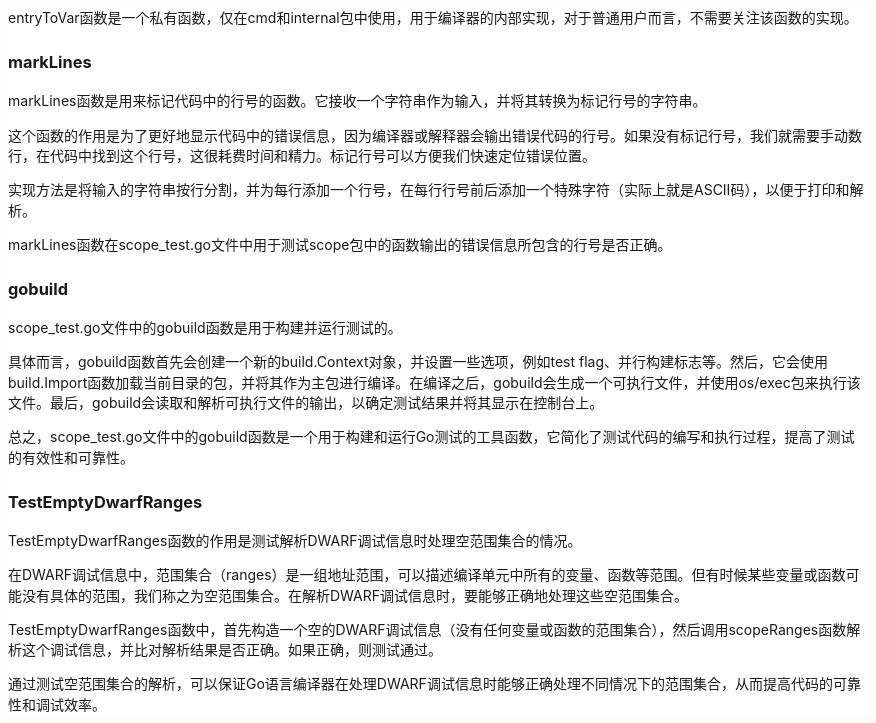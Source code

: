 entryToVar函数是一个私有函数，仅在cmd和internal包中使用，用于编译器的内部实现，对于普通用户而言，不需要关注该函数的实现。



### markLines

markLines函数是用来标记代码中的行号的函数。它接收一个字符串作为输入，并将其转换为标记行号的字符串。

这个函数的作用是为了更好地显示代码中的错误信息，因为编译器或解释器会输出错误代码的行号。如果没有标记行号，我们就需要手动数行，在代码中找到这个行号，这很耗费时间和精力。标记行号可以方便我们快速定位错误位置。

实现方法是将输入的字符串按行分割，并为每行添加一个行号，在每行行号前后添加一个特殊字符（实际上就是ASCII码），以便于打印和解析。

markLines函数在scope_test.go文件中用于测试scope包中的函数输出的错误信息所包含的行号是否正确。



### gobuild

scope_test.go文件中的gobuild函数是用于构建并运行测试的。

具体而言，gobuild函数首先会创建一个新的build.Context对象，并设置一些选项，例如test flag、并行构建标志等。然后，它会使用build.Import函数加载当前目录的包，并将其作为主包进行编译。在编译之后，gobuild会生成一个可执行文件，并使用os/exec包来执行该文件。最后，gobuild会读取和解析可执行文件的输出，以确定测试结果并将其显示在控制台上。

总之，scope_test.go文件中的gobuild函数是一个用于构建和运行Go测试的工具函数，它简化了测试代码的编写和执行过程，提高了测试的有效性和可靠性。



### TestEmptyDwarfRanges

TestEmptyDwarfRanges函数的作用是测试解析DWARF调试信息时处理空范围集合的情况。

在DWARF调试信息中，范围集合（ranges）是一组地址范围，可以描述编译单元中所有的变量、函数等范围。但有时候某些变量或函数可能没有具体的范围，我们称之为空范围集合。在解析DWARF调试信息时，要能够正确地处理这些空范围集合。

TestEmptyDwarfRanges函数中，首先构造一个空的DWARF调试信息（没有任何变量或函数的范围集合），然后调用scopeRanges函数解析这个调试信息，并比对解析结果是否正确。如果正确，则测试通过。

通过测试空范围集合的解析，可以保证Go语言编译器在处理DWARF调试信息时能够正确处理不同情况下的范围集合，从而提高代码的可靠性和调试效率。



